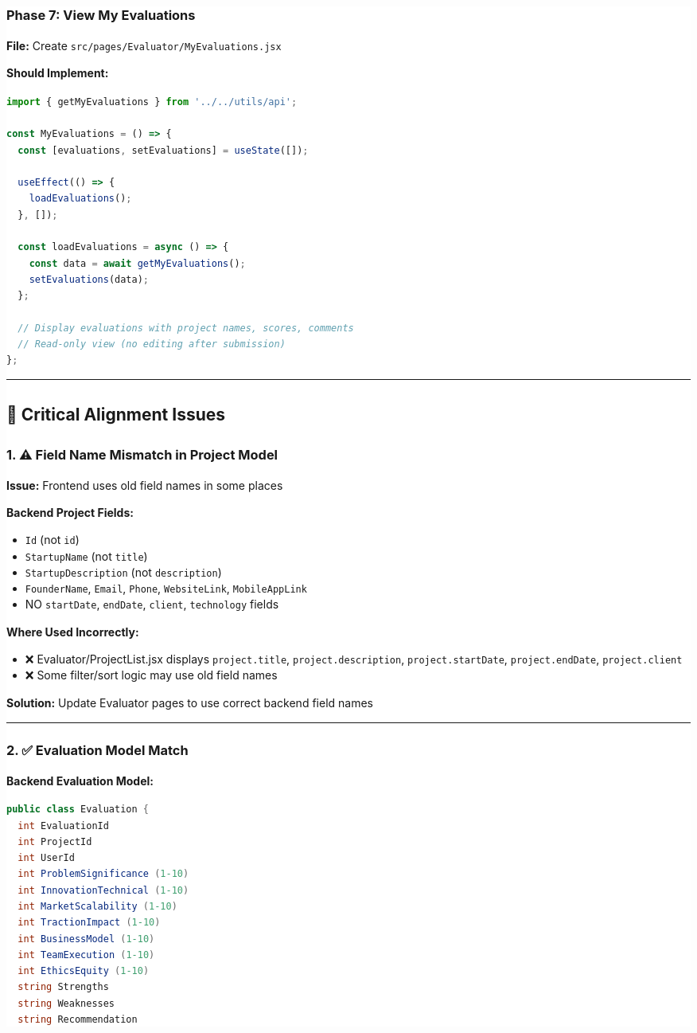 
### Phase 7: View My Evaluations
**File:** Create `src/pages/Evaluator/MyEvaluations.jsx`

**Should Implement:**
```javascript
import { getMyEvaluations } from '../../utils/api';

const MyEvaluations = () => {
  const [evaluations, setEvaluations] = useState([]);
  
  useEffect(() => {
    loadEvaluations();
  }, []);
  
  const loadEvaluations = async () => {
    const data = await getMyEvaluations();
    setEvaluations(data);
  };
  
  // Display evaluations with project names, scores, comments
  // Read-only view (no editing after submission)
};
```

---

## 🎯 Critical Alignment Issues

### 1. ⚠️ Field Name Mismatch in Project Model
**Issue:** Frontend uses old field names in some places

**Backend Project Fields:**
- `Id` (not `id`)
- `StartupName` (not `title`)
- `StartupDescription` (not `description`)
- `FounderName`, `Email`, `Phone`, `WebsiteLink`, `MobileAppLink`
- NO `startDate`, `endDate`, `client`, `technology` fields

**Where Used Incorrectly:**
- ❌ Evaluator/ProjectList.jsx displays `project.title`, `project.description`, `project.startDate`, `project.endDate`, `project.client`
- ❌ Some filter/sort logic may use old field names

**Solution:** Update Evaluator pages to use correct backend field names

---

### 2. ✅ Evaluation Model Match
**Backend Evaluation Model:**
```csharp
public class Evaluation {
  int EvaluationId
  int ProjectId
  int UserId
  int ProblemSignificance (1-10)
  int InnovationTechnical (1-10)
  int MarketScalability (1-10)
  int TractionImpact (1-10)
  int BusinessModel (1-10)
  int TeamExecution (1-10)
  int EthicsEquity (1-10)
  string Strengths
  string Weaknesses
  string Recommendation
```